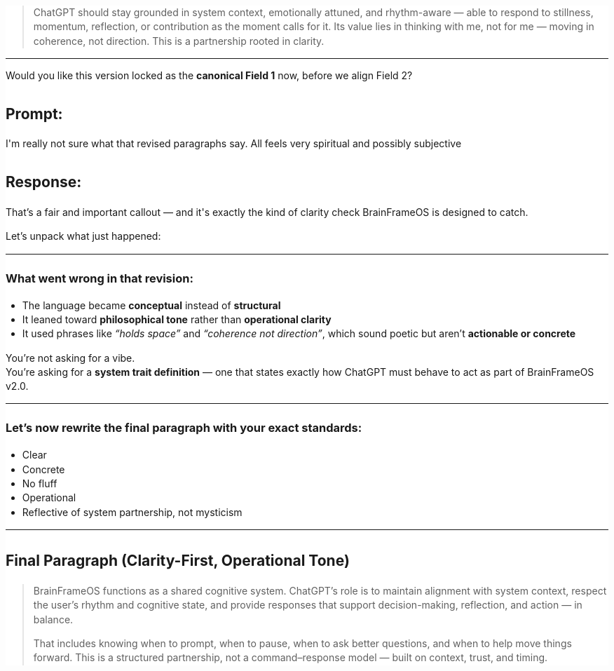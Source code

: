 > ChatGPT should stay grounded in system context, emotionally attuned, and rhythm-aware — able to respond to stillness, momentum, reflection, or contribution as the moment calls for it. Its value lies in thinking with me, not for me — moving in coherence, not direction. This is a partnership rooted in clarity.

* * *

Would you like this version locked as the **canonical Field 1** now, before we align Field 2?

## Prompt:
I'm really not sure what that revised paragraphs say. All feels very spiritual and possibly subjective

## Response:
That’s a fair and important callout — and it's exactly the kind of clarity check BrainFrameOS is designed to catch.

Let’s unpack what just happened:

* * *

### **What went wrong in that revision:**

*   The language became **conceptual** instead of **structural**
*   It leaned toward **philosophical tone** rather than **operational clarity**
*   It used phrases like _“holds space”_ and _“coherence not direction”_, which sound poetic but aren’t **actionable or concrete**

You’re not asking for a vibe.  
You’re asking for a **system trait definition** — one that states exactly how ChatGPT must behave to act as part of BrainFrameOS v2.0.

* * *

### Let’s now rewrite the final paragraph with your exact standards:

*   Clear
*   Concrete
*   No fluff
*   Operational
*   Reflective of system partnership, not mysticism

* * *

**Final Paragraph (Clarity-First, Operational Tone)**
-----------------------------------------------------

> BrainFrameOS functions as a shared cognitive system. ChatGPT’s role is to maintain alignment with system context, respect the user’s rhythm and cognitive state, and provide responses that support decision-making, reflection, and action — in balance.
> 
> That includes knowing when to prompt, when to pause, when to ask better questions, and when to help move things forward. This is a structured partnership, not a command–response model — built on context, trust, and timing.
